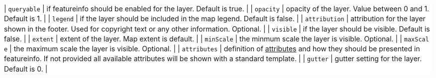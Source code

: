 | `queryable`            | if featureinfo should be enabled for the layer. Default is true.                                                                                                                                                                                                                                                                                                                                                                                                                                                                                                            |
| `opacity`              | opacity of the layer. Value between 0 and 1. Default is 1.                                                                                                                                                                                                                                                                                                                                                                                                                                                                                                                  |
| `legend`               | if the layer should be included in the map legend. Default is false.                                                                                                                                                                                                                                                                                                                                                                                                                                                                                                        |
| `attribution`          | attribution for the layer shown in the footer. Used for copyright text or any other information. Optional.                                                                                                                                                                                                                                                                                                                                                                                                                                                                  |
| `visible`              | if the layer should be visible. Default is false.                                                                                                                                                                                                                                                                                                                                                                                                                                                                                                                           |
| `extent`               | extent of the layer. Map extent is default.                                                                                                                                                                                                                                                                                                                                                                                                                                                                                                                                 |
| `minScale`             | the minmum scale the layer is visible. Optional.                                                                                                                                                                                                                                                                                                                                                                                                                                                                                                                            |
| `maxScale`             | the maximum scale the layer is visible. Optional.                                                                                                                                                                                                                                                                                                                                                                                                                                                                                                                           |
| `attributes`           | definition of [attributes](#attributes) and how they should be presented in featureinfo. If not provided all available attributes will be shown with a standard template.                                                                                                                                                                                                                                                                                                                                                                                                   |
| `gutter`               | gutter setting for the layer. Default is 0.                                                                                                                                                                                                                                                                                                                                                                                                                                                                                                                                 |